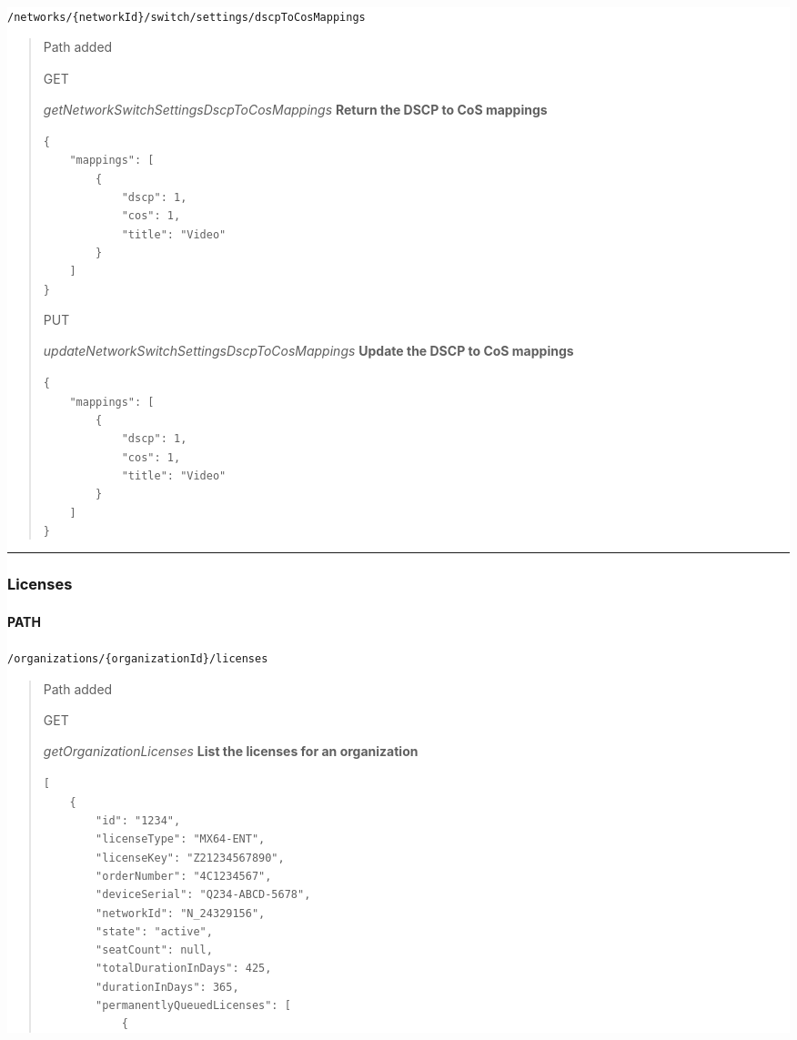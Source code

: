 `/networks/{networkId}/switch/settings/dscpToCosMappings`

> Path added
>
> GET
>
> _getNetworkSwitchSettingsDscpToCosMappings_
> **Return the DSCP to CoS mappings**
>
>     {
>         "mappings": [
>             {
>                 "dscp": 1,
>                 "cos": 1,
>                 "title": "Video"
>             }
>         ]
>     }
>
>
>
> PUT
>
> _updateNetworkSwitchSettingsDscpToCosMappings_
> **Update the DSCP to CoS mappings**
>
>     {
>         "mappings": [
>             {
>                 "dscp": 1,
>                 "cos": 1,
>                 "title": "Video"
>             }
>         ]
>     }

* * *

### Licenses

#### PATH

`/organizations/{organizationId}/licenses`

> Path added
>
> GET
>
> _getOrganizationLicenses_
> **List the licenses for an organization**
>
>     [
>         {
>             "id": "1234",
>             "licenseType": "MX64-ENT",
>             "licenseKey": "Z21234567890",
>             "orderNumber": "4C1234567",
>             "deviceSerial": "Q234-ABCD-5678",
>             "networkId": "N_24329156",
>             "state": "active",
>             "seatCount": null,
>             "totalDurationInDays": 425,
>             "durationInDays": 365,
>             "permanentlyQueuedLicenses": [
>                 {